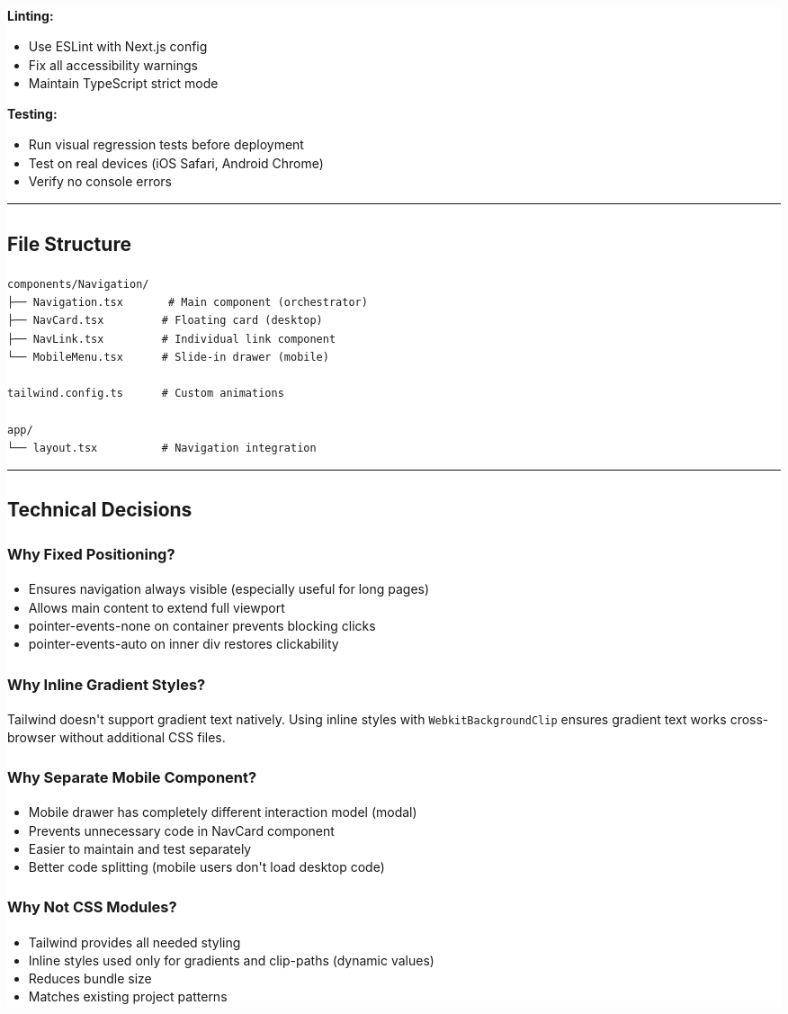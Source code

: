 **Linting:**
- Use ESLint with Next.js config
- Fix all accessibility warnings
- Maintain TypeScript strict mode

**Testing:**
- Run visual regression tests before deployment
- Test on real devices (iOS Safari, Android Chrome)
- Verify no console errors

---

## File Structure

```
components/Navigation/
├── Navigation.tsx       # Main component (orchestrator)
├── NavCard.tsx         # Floating card (desktop)
├── NavLink.tsx         # Individual link component
└── MobileMenu.tsx      # Slide-in drawer (mobile)

tailwind.config.ts      # Custom animations

app/
└── layout.tsx          # Navigation integration
```

---

## Technical Decisions

### Why Fixed Positioning?
- Ensures navigation always visible (especially useful for long pages)
- Allows main content to extend full viewport
- pointer-events-none on container prevents blocking clicks
- pointer-events-auto on inner div restores clickability

### Why Inline Gradient Styles?
Tailwind doesn't support gradient text natively. Using inline styles with `WebkitBackgroundClip` ensures gradient text works cross-browser without additional CSS files.

### Why Separate Mobile Component?
- Mobile drawer has completely different interaction model (modal)
- Prevents unnecessary code in NavCard component
- Easier to maintain and test separately
- Better code splitting (mobile users don't load desktop code)

### Why Not CSS Modules?
- Tailwind provides all needed styling
- Inline styles used only for gradients and clip-paths (dynamic values)
- Reduces bundle size
- Matches existing project patterns

